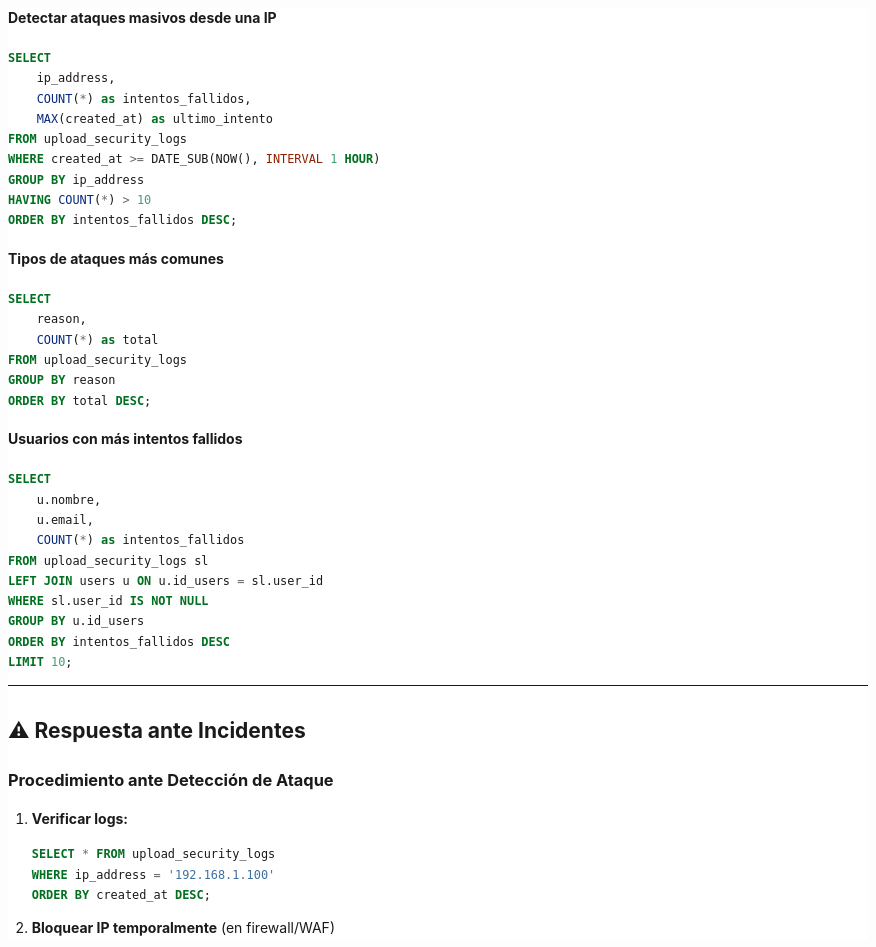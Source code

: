 #### Detectar ataques masivos desde una IP

```sql
SELECT
    ip_address,
    COUNT(*) as intentos_fallidos,
    MAX(created_at) as ultimo_intento
FROM upload_security_logs
WHERE created_at >= DATE_SUB(NOW(), INTERVAL 1 HOUR)
GROUP BY ip_address
HAVING COUNT(*) > 10
ORDER BY intentos_fallidos DESC;
```

#### Tipos de ataques más comunes

```sql
SELECT
    reason,
    COUNT(*) as total
FROM upload_security_logs
GROUP BY reason
ORDER BY total DESC;
```

#### Usuarios con más intentos fallidos

```sql
SELECT
    u.nombre,
    u.email,
    COUNT(*) as intentos_fallidos
FROM upload_security_logs sl
LEFT JOIN users u ON u.id_users = sl.user_id
WHERE sl.user_id IS NOT NULL
GROUP BY u.id_users
ORDER BY intentos_fallidos DESC
LIMIT 10;
```

---

## ⚠️ Respuesta ante Incidentes

### Procedimiento ante Detección de Ataque

1. **Verificar logs:**
   ```sql
   SELECT * FROM upload_security_logs
   WHERE ip_address = '192.168.1.100'
   ORDER BY created_at DESC;
   ```

2. **Bloquear IP temporalmente** (en firewall/WAF)
